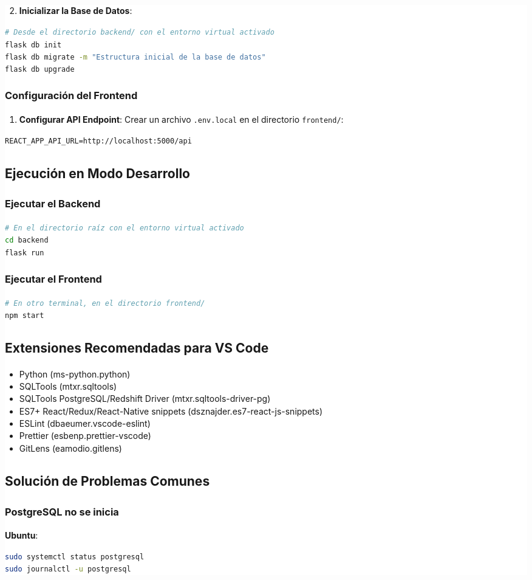 2. **Inicializar la Base de Datos**:

```bash
# Desde el directorio backend/ con el entorno virtual activado
flask db init
flask db migrate -m "Estructura inicial de la base de datos"
flask db upgrade
```

### Configuración del Frontend

1. **Configurar API Endpoint**:
   Crear un archivo `.env.local` en el directorio `frontend/`:

```
REACT_APP_API_URL=http://localhost:5000/api
```

## Ejecución en Modo Desarrollo

### Ejecutar el Backend

```bash
# En el directorio raíz con el entorno virtual activado
cd backend
flask run
```

### Ejecutar el Frontend

```bash
# En otro terminal, en el directorio frontend/
npm start
```

## Extensiones Recomendadas para VS Code

- Python (ms-python.python)
- SQLTools (mtxr.sqltools)
- SQLTools PostgreSQL/Redshift Driver (mtxr.sqltools-driver-pg)
- ES7+ React/Redux/React-Native snippets (dsznajder.es7-react-js-snippets)
- ESLint (dbaeumer.vscode-eslint)
- Prettier (esbenp.prettier-vscode)
- GitLens (eamodio.gitlens)

## Solución de Problemas Comunes

### PostgreSQL no se inicia

**Ubuntu**:
```bash
sudo systemctl status postgresql
sudo journalctl -u postgresql
```
